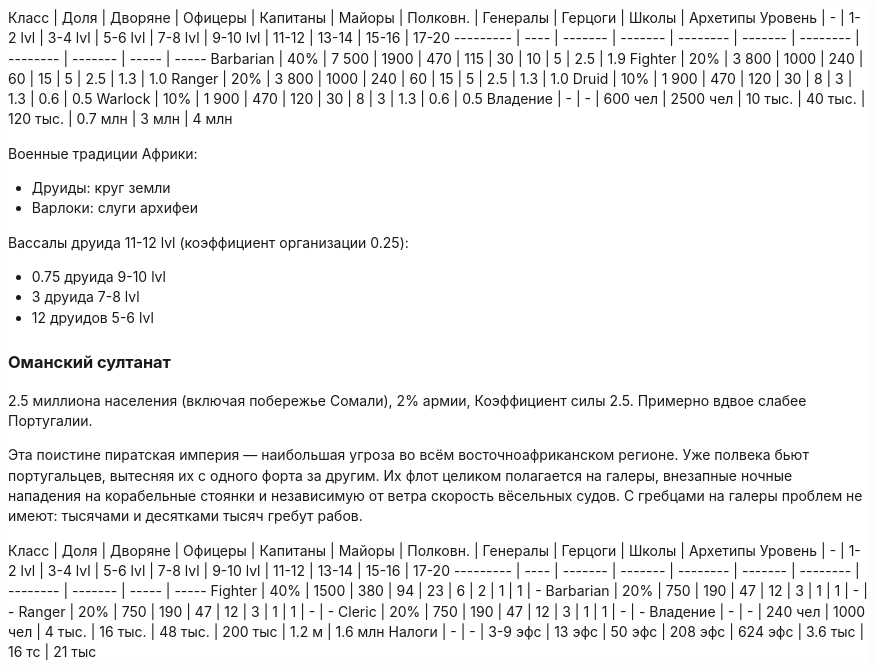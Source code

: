 Класс     | Доля | Дворяне | Офицеры | Капитаны | Майоры  | Полковн. | Генералы | Герцоги | Школы | Архетипы
Уровень   | -    | 1-2 lvl | 3-4 lvl | 5-6 lvl  | 7-8 lvl | 9-10 lvl | 11-12    | 13-14   | 15-16 | 17-20
--------- | ---- | ------- | ------- | -------- | ------- | -------- | -------- | ------- | ----- | -----
Barbarian | 40%  | 7 500   | 1900    |  470     | 115     |  30      | 10       |  5      |  2.5  | 1.9
Fighter   | 20%  | 3 800   | 1000    |  240     |  60     |  15      |  5       |  2.5    |  1.3  | 1.0
Ranger    | 20%  | 3 800   | 1000    |  240     |  60     |  15      |  5       |  2.5    |  1.3  | 1.0
Druid     | 10%  | 1 900   |  470    |  120     |  30     |   8      |  3       |  1.3    |  0.6  | 0.5
Warlock   | 10%  | 1 900   |  470    |  120     |  30     |   8      |  3       |  1.3    |  0.6  | 0.5
Владение  | -    | -       | 600 чел | 2500 чел | 10 тыс. | 40 тыс.  | 120 тыс. | 0.7 млн | 3 млн | 4 млн

Военные традиции Африки:  
* Друиды: круг земли
* Варлоки: слуги архифеи

Вассалы друида 11-12 lvl (коэффициент организации 0.25):  
- 0.75 друида 9-10 lvl
- 3 друида 7-8 lvl
- 12 друидов 5-6 lvl

### Оманский султанат

2.5 миллиона населения (включая побережье Сомали), 2% армии, Коэффициент силы 2.5. Примерно вдвое слабее Португалии.

Эта поистине пиратская империя — наибольшая угроза во всём восточноафриканском регионе. Уже полвека бьют португальцев, вытесняя их с одного форта за другим. Их флот целиком полагается на галеры, внезапные ночные нападения на корабельные стоянки и независимую от ветра скорость вёсельных судов. С гребцами на галеры проблем не имеют: тысячами и десятками тысяч гребут рабов.

Класс     | Доля | Дворяне | Офицеры | Капитаны | Майоры  | Полковн. | Генералы | Герцоги | Школы | Архетипы
Уровень   | -    | 1-2 lvl | 3-4 lvl | 5-6 lvl  | 7-8 lvl | 9-10 lvl | 11-12    | 13-14   | 15-16 | 17-20
--------- | ---- | ------- | ------- | -------- | ------- | -------- | -------- | ------- | ----- | -----
Fighter   | 40%  | 1500    |  380    |   94     |  23     |   6      |  2       |  1      |  1    | -
Barbarian | 20%  |  750    |  190    |   47     |  12     |   3      |  1       |  1      |  -    | -
Ranger    | 20%  |  750    |  190    |   47     |  12     |   3      |  1       |  1      |  -    | -
Cleric    | 20%  |  750    |  190    |   47     |  12     |   3      |  1       |  1      |  -    | -
Владение  | -    | -       | 240 чел | 1000 чел |  4 тыс. | 16 тыс.  |  48 тыс. | 200 тыс | 1.2 м | 1.6 млн
Налоги    | -    | -       | 3-9 эфс |  13 эфс  | 50 эфс  | 208 эфс  | 624 эфс  | 3.6 тыс | 16 тс | 21 тыс
